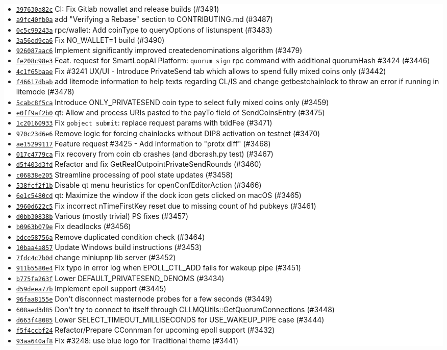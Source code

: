 - [`397630a82c`](https://github.com/SmartLoopAIproject/commit/397630a82c) CI: Fix Gitlab nowallet and release builds (#3491)
- [`a9fc40fb0a`](https://github.com/SmartLoopAIproject/commit/a9fc40fb0a) add "Verifying a Rebase" section to CONTRIBUTING.md (#3487)
- [`0c5c99243a`](https://github.com/SmartLoopAIproject/commit/0c5c99243a) rpc/wallet: Add coinType to queryOptions of listunspent (#3483)
- [`3a56ed9ca6`](https://github.com/SmartLoopAIproject/commit/3a56ed9ca6) Fix NO_WALLET=1 build (#3490)
- [`926087aac6`](https://github.com/SmartLoopAIproject/commit/926087aac6) Implement significantly improved createdenominations algorithm (#3479)
- [`fe208c98e3`](https://github.com/SmartLoopAIproject/commit/fe208c98e3) Feat. request for SmartLoopAI Platform: `quorum sign` rpc command with additional quorumHash #3424 (#3446)
- [`4c1f65baae`](https://github.com/SmartLoopAIproject/commit/4c1f65baae) Fix #3241 UX/UI - Introduce PrivateSend tab which allows to spend fully mixed coins only (#3442)
- [`f46617dbab`](https://github.com/SmartLoopAIproject/commit/f46617dbab) add litemode information to help texts regarding CL/IS and change getbestchainlock to throw an error if running in litemode (#3478)
- [`5cabc8f5ca`](https://github.com/SmartLoopAIproject/commit/5cabc8f5ca) Introduce ONLY_PRIVATESEND coin type to select fully mixed coins only (#3459)
- [`e0ff9af2b0`](https://github.com/SmartLoopAIproject/commit/e0ff9af2b0) qt: Allow and process URIs pasted to the payTo field of SendCoinsEntry (#3475)
- [`1c20160933`](https://github.com/SmartLoopAIproject/commit/1c20160933) Fix `gobject submit`: replace request params with txidFee (#3471)
- [`970c23d6e6`](https://github.com/SmartLoopAIproject/commit/970c23d6e6) Remove logic for forcing chainlocks without DIP8 activation on testnet (#3470)
- [`ae15299117`](https://github.com/SmartLoopAIproject/commit/ae15299117) Feature request #3425 - Add information to "protx diff" (#3468)
- [`017c4779ca`](https://github.com/SmartLoopAIproject/commit/017c4779ca) Fix recovery from coin db crashes (and dbcrash.py test) (#3467)
- [`d5f403d3fd`](https://github.com/SmartLoopAIproject/commit/d5f403d3fd) Refactor and fix GetRealOutpointPrivateSendRounds (#3460)
- [`c06838e205`](https://github.com/SmartLoopAIproject/commit/c06838e205) Streamline processing of pool state updates (#3458)
- [`538fcf2f1b`](https://github.com/SmartLoopAIproject/commit/538fcf2f1b) Disable qt menu heuristics for openConfEditorAction (#3466)
- [`6e1c5480cd`](https://github.com/SmartLoopAIproject/commit/6e1c5480cd) qt: Maximize the window if the dock icon gets clicked on macOS (#3465)
- [`3960d622c5`](https://github.com/SmartLoopAIproject/commit/3960d622c5) Fix incorrect nTimeFirstKey reset due to missing count of hd pubkeys (#3461)
- [`d0bb30838b`](https://github.com/SmartLoopAIproject/commit/d0bb30838b) Various (mostly trivial) PS fixes (#3457)
- [`b0963b079e`](https://github.com/SmartLoopAIproject/commit/b0963b079e) Fix deadlocks (#3456)
- [`bdce58756a`](https://github.com/SmartLoopAIproject/commit/bdce58756a) Remove duplicated condition check (#3464)
- [`10baa4a857`](https://github.com/SmartLoopAIproject/commit/10baa4a857) Update Windows build instructions (#3453)
- [`7fdc4c7b0d`](https://github.com/SmartLoopAIproject/commit/7fdc4c7b0d) change miniupnp lib server (#3452)
- [`911b5580e4`](https://github.com/SmartLoopAIproject/commit/911b5580e4) Fix typo in error log when EPOLL_CTL_ADD fails for wakeup pipe (#3451)
- [`b775fa263f`](https://github.com/SmartLoopAIproject/commit/b775fa263f) Lower DEFAULT_PRIVATESEND_DENOMS (#3434)
- [`d59deea77b`](https://github.com/SmartLoopAIproject/commit/d59deea77b) Implement epoll support (#3445)
- [`96faa8155e`](https://github.com/SmartLoopAIproject/commit/96faa8155e) Don't disconnect masternode probes for a few seconds (#3449)
- [`608aed3d85`](https://github.com/SmartLoopAIproject/commit/608aed3d85) Don't try to connect to itself through CLLMQUtils::GetQuorumConnections (#3448)
- [`d663f48085`](https://github.com/SmartLoopAIproject/commit/d663f48085) Lower SELECT_TIMEOUT_MILLISECONDS for USE_WAKEUP_PIPE case (#3444)
- [`f5f4ccbf24`](https://github.com/SmartLoopAIproject/commit/f5f4ccbf24) Refactor/Prepare CConnman for upcoming epoll support (#3432)
- [`93aa640af8`](https://github.com/SmartLoopAIproject/commit/93aa640af8) Fix #3248: use blue logo for Traditional theme (#3441)